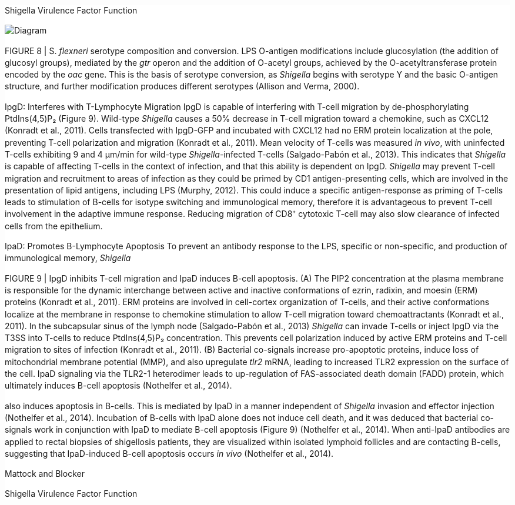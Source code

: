 Shigella Virulence Factor Function

![Diagram](#)

FIGURE 8 | S. *flexneri* serotype composition and conversion. LPS O-antigen modifications include glucosylation (the addition of glucosyl groups), mediated by the *gtr* operon and the addition of O-acetyl groups, achieved by the O-acetyltransferase protein encoded by the *oac* gene. This is the basis of serotype conversion, as *Shigella* begins with serotype Y and the basic O-antigen structure, and further modification produces different serotypes (Allison and Verma, 2000).

IpgD: Interferes with T-Lymphocyte Migration
IpgD is capable of interfering with T-cell migration by de-phosphorylating PtdIns(4,5)P₂ (Figure 9). Wild-type *Shigella* causes a 50% decrease in T-cell migration toward a chemokine, such as CXCL12 (Konradt et al., 2011). Cells transfected with IpgD-GFP and incubated with CXCL12 had no ERM protein localization at the pole, preventing T-cell polarization and migration (Konradt et al., 2011). Mean velocity of T-cells was measured *in vivo*, with uninfected T-cells exhibiting 9 and 4 μm/min for wild-type *Shigella*-infected T-cells (Salgado-Pabón et al., 2013). This indicates that *Shigella* is capable of affecting T-cells in the context of infection, and that this ability is dependent on IpgD. *Shigella* may prevent T-cell migration and recruitment to areas of infection as they could be primed by CD1 antigen-presenting cells, which are involved in the presentation of lipid antigens, including LPS (Murphy, 2012). This could induce a specific antigen-response as priming of T-cells leads to stimulation of B-cells for isotype switching and immunological memory, therefore it is advantageous to prevent T-cell involvement in the adaptive immune response. Reducing migration of CD8⁺ cytotoxic T-cell may also slow clearance of infected cells from the epithelium.

IpaD: Promotes B-Lymphocyte Apoptosis
To prevent an antibody response to the LPS, specific or non-specific, and production of immunological memory, *Shigella*

FIGURE 9 | IpgD inhibits T-cell migration and IpaD induces B-cell apoptosis. (A) The PIP2 concentration at the plasma membrane is responsible for the dynamic interchange between active and inactive conformations of ezrin, radixin, and moesin (ERM) proteins (Konradt et al., 2011). ERM proteins are involved in cell-cortex organization of T-cells, and their active conformations localize at the membrane in response to chemokine stimulation to allow T-cell migration toward chemoattractants (Konradt et al., 2011). In the subcapsular sinus of the lymph node (Salgado-Pabón et al., 2013) *Shigella* can invade T-cells or inject IpgD via the T3SS into T-cells to reduce PtdIns(4,5)P₂ concentration. This prevents cell polarization induced by active ERM proteins and T-cell migration to sites of infection (Konradt et al., 2011). (B) Bacterial co-signals increase pro-apoptotic proteins, induce loss of mitochondrial membrane potential (MMP), and also upregulate *tlr2* mRNA, leading to increased TLR2 expression on the surface of the cell. IpaD signaling via the TLR2-1 heterodimer leads to up-regulation of FAS-associated death domain (FADD) protein, which ultimately induces B-cell apoptosis (Nothelfer et al., 2014).

also induces apoptosis in B-cells. This is mediated by IpaD in a manner independent of *Shigella* invasion and effector injection (Nothelfer et al., 2014). Incubation of B-cells with IpaD alone does not induce cell death, and it was deduced that bacterial co-signals work in conjunction with IpaD to mediate B-cell apoptosis (Figure 9) (Nothelfer et al., 2014). When anti-IpaD antibodies are applied to rectal biopsies of shigellosis patients, they are visualized within isolated lymphoid follicles and are contacting B-cells, suggesting that IpaD-induced B-cell apoptosis occurs *in vivo* (Nothelfer et al., 2014).

Mattock and Blocker

Shigella Virulence Factor Function
